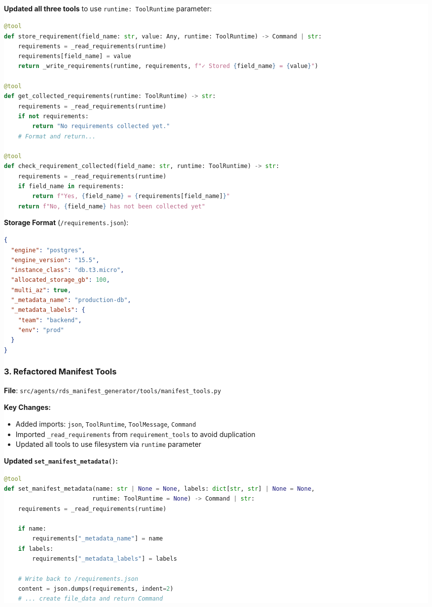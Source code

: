 **Updated all three tools** to use `runtime: ToolRuntime` parameter:

```python
@tool
def store_requirement(field_name: str, value: Any, runtime: ToolRuntime) -> Command | str:
    requirements = _read_requirements(runtime)
    requirements[field_name] = value
    return _write_requirements(runtime, requirements, f"✓ Stored {field_name} = {value}")

@tool
def get_collected_requirements(runtime: ToolRuntime) -> str:
    requirements = _read_requirements(runtime)
    if not requirements:
        return "No requirements collected yet."
    # Format and return...

@tool
def check_requirement_collected(field_name: str, runtime: ToolRuntime) -> str:
    requirements = _read_requirements(runtime)
    if field_name in requirements:
        return f"Yes, {field_name} = {requirements[field_name]}"
    return f"No, {field_name} has not been collected yet"
```

**Storage Format** (`/requirements.json`):
```json
{
  "engine": "postgres",
  "engine_version": "15.5",
  "instance_class": "db.t3.micro",
  "allocated_storage_gb": 100,
  "multi_az": true,
  "_metadata_name": "production-db",
  "_metadata_labels": {
    "team": "backend",
    "env": "prod"
  }
}
```

### 3. Refactored Manifest Tools

**File**: `src/agents/rds_manifest_generator/tools/manifest_tools.py`

**Key Changes:**

- Added imports: `json`, `ToolRuntime`, `ToolMessage`, `Command`
- Imported `_read_requirements` from `requirement_tools` to avoid duplication
- Updated all tools to use filesystem via `runtime` parameter

**Updated `set_manifest_metadata()`:**
```python
@tool
def set_manifest_metadata(name: str | None = None, labels: dict[str, str] | None = None, 
                         runtime: ToolRuntime = None) -> Command | str:
    requirements = _read_requirements(runtime)
    
    if name:
        requirements["_metadata_name"] = name
    if labels:
        requirements["_metadata_labels"] = labels
    
    # Write back to /requirements.json
    content = json.dumps(requirements, indent=2)
    # ... create file_data and return Command
```
